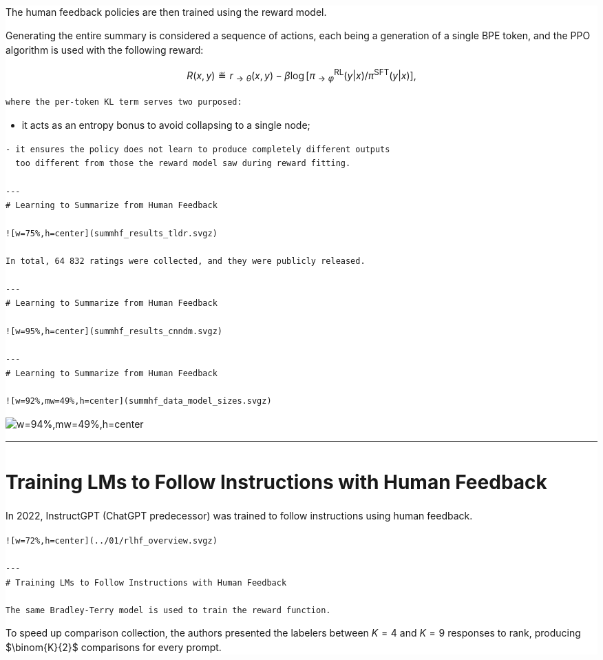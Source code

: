The human feedback policies are then trained using the reward model.

Generating the entire summary is considered a sequence of actions, each
being a generation of a single BPE token, and the PPO algorithm is used
with the following reward:

$$R(x, y) ≝ r_{→θ}(x, y) - β \log \big[π^\textrm{RL}_{→φ}(y|x) / π^\textrm{SFT}(y|x)\big],$$

~~~
where the per-token KL term serves two purposed:
~~~
- it acts as an entropy bonus to avoid collapsing to a single node;
~~~
- it ensures the policy does not learn to produce completely different outputs
  too different from those the reward model saw during reward fitting.

---
# Learning to Summarize from Human Feedback

![w=75%,h=center](summhf_results_tldr.svgz)

In total, 64 832 ratings were collected, and they were publicly released.

---
# Learning to Summarize from Human Feedback

![w=95%,h=center](summhf_results_cnndm.svgz)

---
# Learning to Summarize from Human Feedback

![w=92%,mw=49%,h=center](summhf_data_model_sizes.svgz)
~~~
![w=94%,mw=49%,h=center](summhf_kl.svgz)

---
# Training LMs to Follow Instructions with Human Feedback

In 2022, InstructGPT (ChatGPT predecessor) was trained to follow instructions
using human feedback.

~~~
![w=72%,h=center](../01/rlhf_overview.svgz)

---
# Training LMs to Follow Instructions with Human Feedback

The same Bradley-Terry model is used to train the reward function.

~~~
To speed up comparison collection, the authors presented the labelers between
$K=4$ and $K=9$ responses to rank, producing $\binom{K}{2}$ comparisons for
every prompt.

